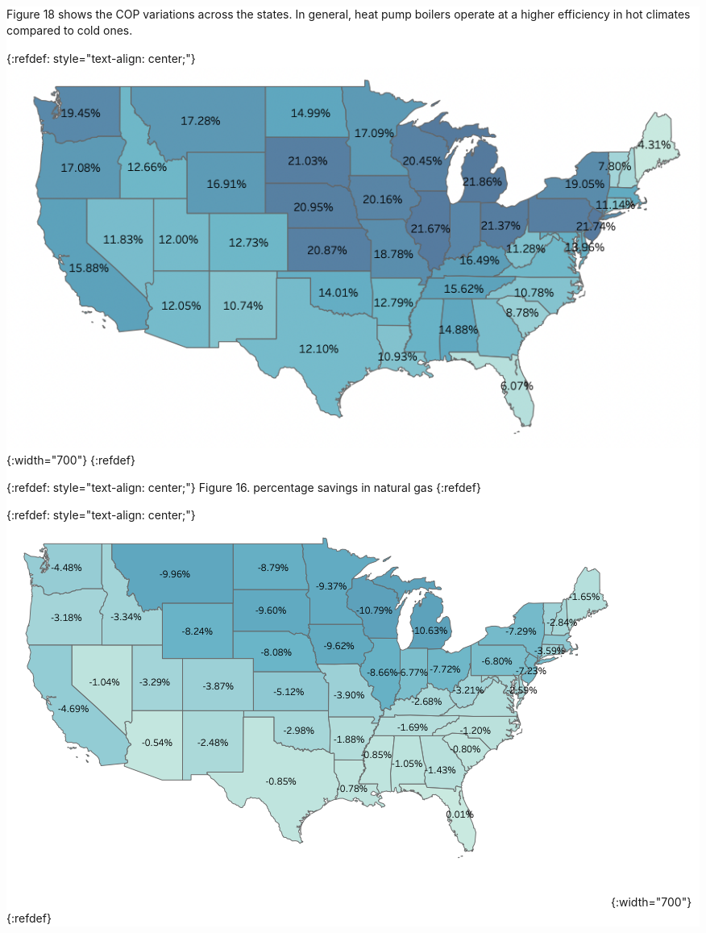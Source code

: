 Figure 18 shows the COP variations across the states. In general, heat pump boilers operate at a higher efficiency in hot climates compared to cold ones.

{:refdef: style="text-align: center;"}
![](media/image18.png){:width="700"}
{:refdef}

{:refdef: style="text-align: center;"}
Figure 16. percentage savings in natural gas
{:refdef}

{:refdef: style="text-align: center;"}
![Map Description automatically generated](media/image19.png){:width="700"}
{:refdef}
